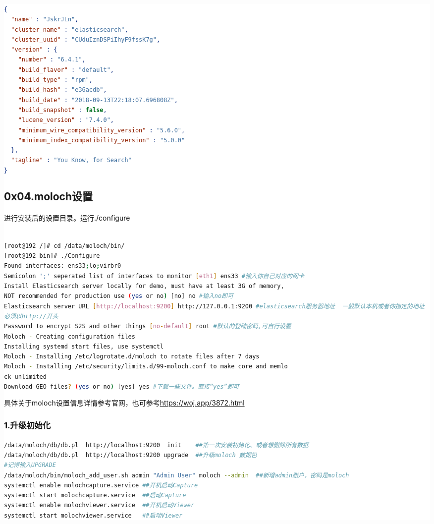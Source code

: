 ```json
{
  "name" : "JskrJLn",
  "cluster_name" : "elasticsearch",
  "cluster_uuid" : "CUduIznDSPiIhyF9fssK7g",
  "version" : {
    "number" : "6.4.1",
    "build_flavor" : "default",
    "build_type" : "rpm",
    "build_hash" : "e36acdb",
    "build_date" : "2018-09-13T22:18:07.696808Z",
    "build_snapshot" : false,
    "lucene_version" : "7.4.0",
    "minimum_wire_compatibility_version" : "5.6.0",
    "minimum_index_compatibility_version" : "5.0.0"
  },
  "tagline" : "You Know, for Search"
}
```

## 0x04.moloch设置

进行安装后的设置目录。运行./configure

```bash

[root@192 /]# cd /data/moloch/bin/
[root@192 bin]# ./Configure
Found interfaces: ens33;lo;virbr0
Semicolon ';' seperated list of interfaces to monitor [eth1] ens33 #输入你自己对应的网卡
Install Elasticsearch server locally for demo, must have at least 3G of memory,                                                                                                                                NOT recommended for production use (yes or no) [no] no #输入no即可
Elasticsearch server URL [http://localhost:9200] http://127.0.0.1:9200 #elasticsearch服务器地址  一般默认本机或者你指定的地址  必须以http://开头
Password to encrypt S2S and other things [no-default] root #默认的登陆密码,可自行设置
Moloch - Creating configuration files
Installing systemd start files, use systemctl
Moloch - Installing /etc/logrotate.d/moloch to rotate files after 7 days
Moloch - Installing /etc/security/limits.d/99-moloch.conf to make core and memlo                                                                                                                               ck unlimited
Download GEO files? (yes or no) [yes] yes #下载一些文件。直接“yes”即可
```

具体关于moloch设置信息详情参考官网，也可参考<https://woj.app/3872.html>

### 1.升级初始化

```bash
/data/moloch/db/db.pl  http://localhost:9200  init    ##第一次安装初始化、或者想删除所有数据
/data/moloch/db/db.pl  http://localhost:9200 upgrade  ##升级moloch 数据包
#记得输入UPGRADE
/data/moloch/bin/moloch_add_user.sh admin "Admin User" moloch --admin  ##新增admin账户，密码是moloch
systemctl enable molochcapture.service ##开机启动Capture
systemctl start molochcapture.service  ##启动Capture
systemctl enable molochviewer.service  ##开机启动Viewer
systemctl start molochviewer.service   ##启动Viewer
```
